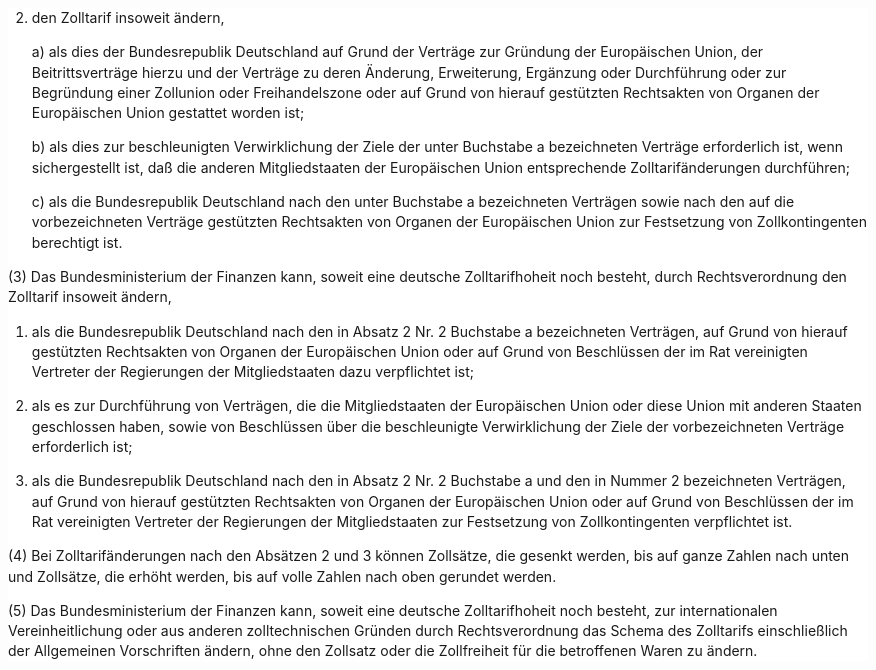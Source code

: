 
2.  den Zolltarif insoweit ändern,

    a)  als dies der Bundesrepublik Deutschland auf Grund der Verträge zur
        Gründung der Europäischen Union, der Beitrittsverträge hierzu und der
        Verträge zu deren Änderung, Erweiterung, Ergänzung oder Durchführung
        oder zur Begründung einer Zollunion oder Freihandelszone oder auf
        Grund von hierauf gestützten Rechtsakten von Organen der Europäischen
        Union gestattet worden ist;


    b)  als dies zur beschleunigten Verwirklichung der Ziele der unter
        Buchstabe a bezeichneten Verträge erforderlich ist, wenn
        sichergestellt ist, daß die anderen Mitgliedstaaten der Europäischen
        Union entsprechende Zolltarifänderungen durchführen;


    c)  als die Bundesrepublik Deutschland nach den unter Buchstabe a
        bezeichneten Verträgen sowie nach den auf die vorbezeichneten Verträge
        gestützten Rechtsakten von Organen der Europäischen Union zur
        Festsetzung von Zollkontingenten berechtigt ist.







(3) Das Bundesministerium der Finanzen kann, soweit eine deutsche
Zolltarifhoheit noch besteht, durch Rechtsverordnung den Zolltarif
insoweit ändern,

1.  als die Bundesrepublik Deutschland nach den in Absatz 2 Nr. 2
    Buchstabe a bezeichneten Verträgen, auf Grund von hierauf gestützten
    Rechtsakten von Organen der Europäischen Union oder auf Grund von
    Beschlüssen der im Rat vereinigten Vertreter der Regierungen der
    Mitgliedstaaten dazu verpflichtet ist;


2.  als es zur Durchführung von Verträgen, die die Mitgliedstaaten der
    Europäischen Union oder diese Union mit anderen Staaten geschlossen
    haben, sowie von Beschlüssen über die beschleunigte Verwirklichung der
    Ziele der vorbezeichneten Verträge erforderlich ist;


3.  als die Bundesrepublik Deutschland nach den in Absatz 2 Nr. 2
    Buchstabe a und den in Nummer 2 bezeichneten Verträgen, auf Grund von
    hierauf gestützten Rechtsakten von Organen der Europäischen Union oder
    auf Grund von Beschlüssen der im Rat vereinigten Vertreter der
    Regierungen der Mitgliedstaaten zur Festsetzung von Zollkontingenten
    verpflichtet ist.




(4) Bei Zolltarifänderungen nach den Absätzen 2 und 3 können
Zollsätze, die gesenkt werden, bis auf ganze Zahlen nach unten und
Zollsätze, die erhöht werden, bis auf volle Zahlen nach oben gerundet
werden.

(5) Das Bundesministerium der Finanzen kann, soweit eine deutsche
Zolltarifhoheit noch besteht, zur internationalen Vereinheitlichung
oder aus anderen zolltechnischen Gründen durch Rechtsverordnung das
Schema des Zolltarifs einschließlich der Allgemeinen Vorschriften
ändern, ohne den Zollsatz oder die Zollfreiheit für die betroffenen
Waren zu ändern.
